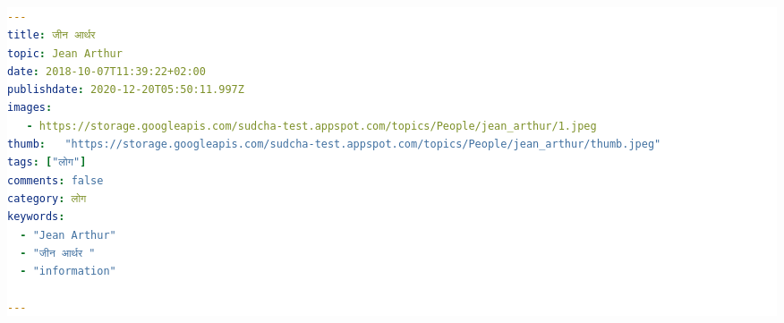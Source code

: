 ```yaml
---
title: जीन आर्थर 
topic: Jean Arthur
date: 2018-10-07T11:39:22+02:00
publishdate: 2020-12-20T05:50:11.997Z
images: 
   - https://storage.googleapis.com/sudcha-test.appspot.com/topics/People/jean_arthur/1.jpeg
thumb:   "https://storage.googleapis.com/sudcha-test.appspot.com/topics/People/jean_arthur/thumb.jpeg"
tags: ["लोग"]
comments: false
category: लोग
keywords: 
  - "Jean Arthur"
  - "जीन आर्थर "
  - "information"

---
```
